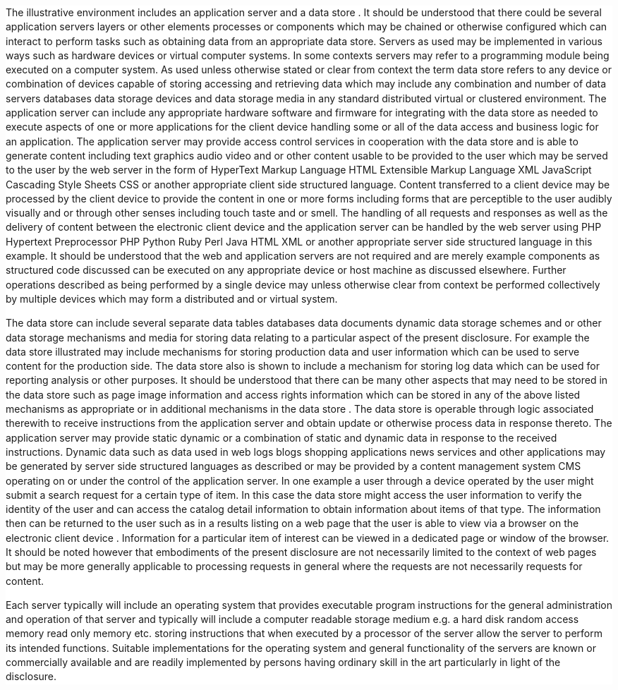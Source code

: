 The illustrative environment includes an application server and a data store . It should be understood that there could be several application servers layers or other elements processes or components which may be chained or otherwise configured which can interact to perform tasks such as obtaining data from an appropriate data store. Servers as used may be implemented in various ways such as hardware devices or virtual computer systems. In some contexts servers may refer to a programming module being executed on a computer system. As used unless otherwise stated or clear from context the term data store refers to any device or combination of devices capable of storing accessing and retrieving data which may include any combination and number of data servers databases data storage devices and data storage media in any standard distributed virtual or clustered environment. The application server can include any appropriate hardware software and firmware for integrating with the data store as needed to execute aspects of one or more applications for the client device handling some or all of the data access and business logic for an application. The application server may provide access control services in cooperation with the data store and is able to generate content including text graphics audio video and or other content usable to be provided to the user which may be served to the user by the web server in the form of HyperText Markup Language HTML Extensible Markup Language XML JavaScript Cascading Style Sheets CSS or another appropriate client side structured language. Content transferred to a client device may be processed by the client device to provide the content in one or more forms including forms that are perceptible to the user audibly visually and or through other senses including touch taste and or smell. The handling of all requests and responses as well as the delivery of content between the electronic client device and the application server can be handled by the web server using PHP Hypertext Preprocessor PHP Python Ruby Perl Java HTML XML or another appropriate server side structured language in this example. It should be understood that the web and application servers are not required and are merely example components as structured code discussed can be executed on any appropriate device or host machine as discussed elsewhere. Further operations described as being performed by a single device may unless otherwise clear from context be performed collectively by multiple devices which may form a distributed and or virtual system.

The data store can include several separate data tables databases data documents dynamic data storage schemes and or other data storage mechanisms and media for storing data relating to a particular aspect of the present disclosure. For example the data store illustrated may include mechanisms for storing production data and user information which can be used to serve content for the production side. The data store also is shown to include a mechanism for storing log data which can be used for reporting analysis or other purposes. It should be understood that there can be many other aspects that may need to be stored in the data store such as page image information and access rights information which can be stored in any of the above listed mechanisms as appropriate or in additional mechanisms in the data store . The data store is operable through logic associated therewith to receive instructions from the application server and obtain update or otherwise process data in response thereto. The application server may provide static dynamic or a combination of static and dynamic data in response to the received instructions. Dynamic data such as data used in web logs blogs shopping applications news services and other applications may be generated by server side structured languages as described or may be provided by a content management system CMS operating on or under the control of the application server. In one example a user through a device operated by the user might submit a search request for a certain type of item. In this case the data store might access the user information to verify the identity of the user and can access the catalog detail information to obtain information about items of that type. The information then can be returned to the user such as in a results listing on a web page that the user is able to view via a browser on the electronic client device . Information for a particular item of interest can be viewed in a dedicated page or window of the browser. It should be noted however that embodiments of the present disclosure are not necessarily limited to the context of web pages but may be more generally applicable to processing requests in general where the requests are not necessarily requests for content.

Each server typically will include an operating system that provides executable program instructions for the general administration and operation of that server and typically will include a computer readable storage medium e.g. a hard disk random access memory read only memory etc. storing instructions that when executed by a processor of the server allow the server to perform its intended functions. Suitable implementations for the operating system and general functionality of the servers are known or commercially available and are readily implemented by persons having ordinary skill in the art particularly in light of the disclosure.
